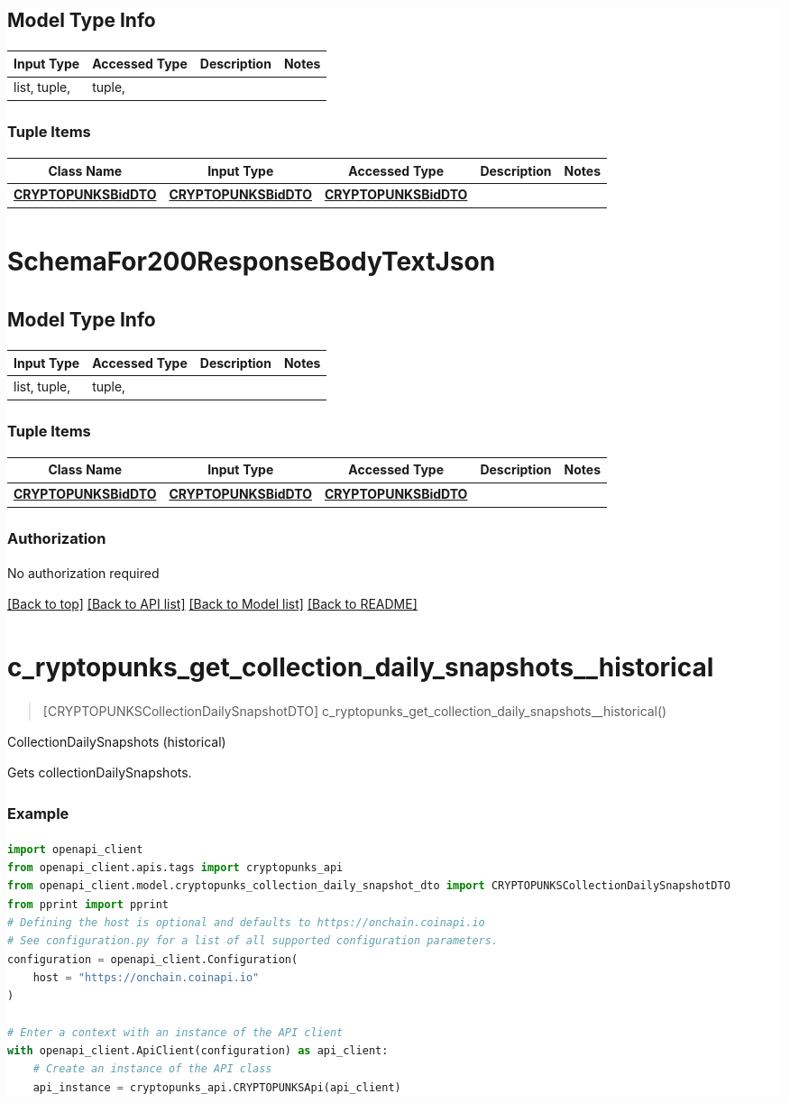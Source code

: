 ## Model Type Info
Input Type | Accessed Type | Description | Notes
------------ | ------------- | ------------- | -------------
list, tuple,  | tuple,  |  | 

### Tuple Items
Class Name | Input Type | Accessed Type | Description | Notes
------------- | ------------- | ------------- | ------------- | -------------
[**CRYPTOPUNKSBidDTO**]({{complexTypePrefix}}CRYPTOPUNKSBidDTO.md) | [**CRYPTOPUNKSBidDTO**]({{complexTypePrefix}}CRYPTOPUNKSBidDTO.md) | [**CRYPTOPUNKSBidDTO**]({{complexTypePrefix}}CRYPTOPUNKSBidDTO.md) |  | 

# SchemaFor200ResponseBodyTextJson

## Model Type Info
Input Type | Accessed Type | Description | Notes
------------ | ------------- | ------------- | -------------
list, tuple,  | tuple,  |  | 

### Tuple Items
Class Name | Input Type | Accessed Type | Description | Notes
------------- | ------------- | ------------- | ------------- | -------------
[**CRYPTOPUNKSBidDTO**]({{complexTypePrefix}}CRYPTOPUNKSBidDTO.md) | [**CRYPTOPUNKSBidDTO**]({{complexTypePrefix}}CRYPTOPUNKSBidDTO.md) | [**CRYPTOPUNKSBidDTO**]({{complexTypePrefix}}CRYPTOPUNKSBidDTO.md) |  | 

### Authorization

No authorization required

[[Back to top]](#__pageTop) [[Back to API list]](../../../README.md#documentation-for-api-endpoints) [[Back to Model list]](../../../README.md#documentation-for-models) [[Back to README]](../../../README.md)

# **c_ryptopunks_get_collection_daily_snapshots__historical**
<a name="c_ryptopunks_get_collection_daily_snapshots__historical"></a>
> [CRYPTOPUNKSCollectionDailySnapshotDTO] c_ryptopunks_get_collection_daily_snapshots__historical()

CollectionDailySnapshots (historical)

Gets collectionDailySnapshots.

### Example

```python
import openapi_client
from openapi_client.apis.tags import cryptopunks_api
from openapi_client.model.cryptopunks_collection_daily_snapshot_dto import CRYPTOPUNKSCollectionDailySnapshotDTO
from pprint import pprint
# Defining the host is optional and defaults to https://onchain.coinapi.io
# See configuration.py for a list of all supported configuration parameters.
configuration = openapi_client.Configuration(
    host = "https://onchain.coinapi.io"
)

# Enter a context with an instance of the API client
with openapi_client.ApiClient(configuration) as api_client:
    # Create an instance of the API class
    api_instance = cryptopunks_api.CRYPTOPUNKSApi(api_client)
```